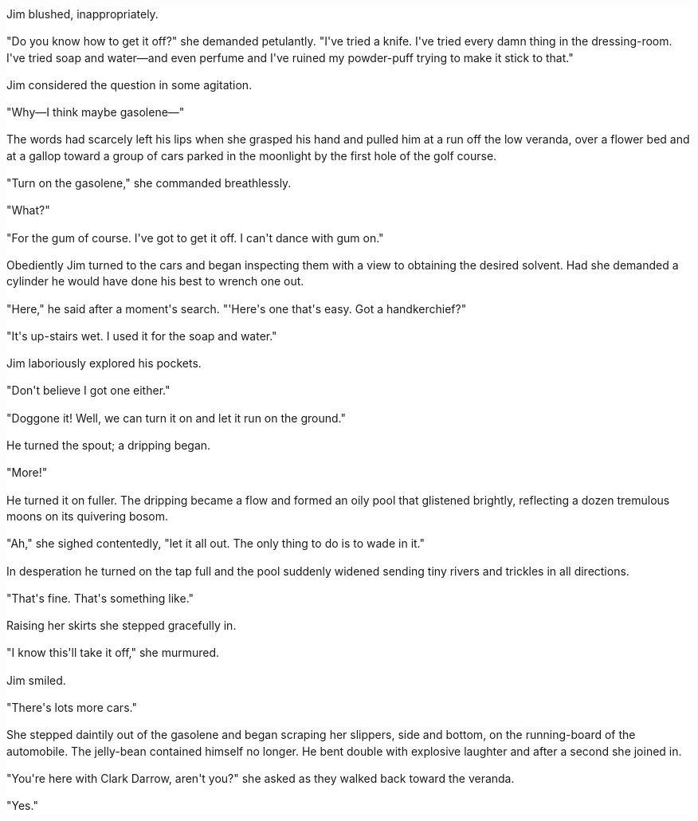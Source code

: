 Jim blushed, inappropriately.

"Do you know how to get it off?" she demanded petulantly. "I've tried a knife. I've tried every damn thing in the dressing-room. I've tried soap and water—and even perfume and I've ruined my powder-puff trying to make it stick to that."

Jim considered the question in some agitation.

"Why—I think maybe gasolene—"

The words had scarcely left his lips when she grasped his hand and pulled him at a run off the low veranda, over a flower bed and at a gallop toward a group of cars parked in the moonlight by the first hole of the golf course.

"Turn on the gasolene," she commanded breathlessly.

"What?"

"For the gum of course. I've got to get it off. I can't dance with gum on."

Obediently Jim turned to the cars and began inspecting them with a view to obtaining the desired solvent. Had she demanded a cylinder he would have done his best to wrench one out.

"Here," he said after a moment's search. "'Here's one that's easy. Got a handkerchief?"

"It's up-stairs wet. I used it for the soap and water."

Jim laboriously explored his pockets.

"Don't believe I got one either."

"Doggone it! Well, we can turn it on and let it run on the ground."

He turned the spout; a dripping began.

"More!"

He turned it on fuller. The dripping became a flow and formed an oily pool that glistened brightly, reflecting a dozen tremulous moons on its quivering bosom.

"Ah," she sighed contentedly, "let it all out. The only thing to do is to wade in it."

In desperation he turned on the tap full and the pool suddenly widened sending tiny rivers and trickles in all directions.

"That's fine. That's something like."

Raising her skirts she stepped gracefully in.

"I know this'll take it off," she murmured.

Jim smiled.

"There's lots more cars."

She stepped daintily out of the gasolene and began scraping her slippers, side and bottom, on the running-board of the automobile. The jelly-bean contained himself no longer. He bent double with explosive laughter and after a second she joined in.

"You're here with Clark Darrow, aren't you?" she asked as they walked back toward the veranda.

"Yes."
